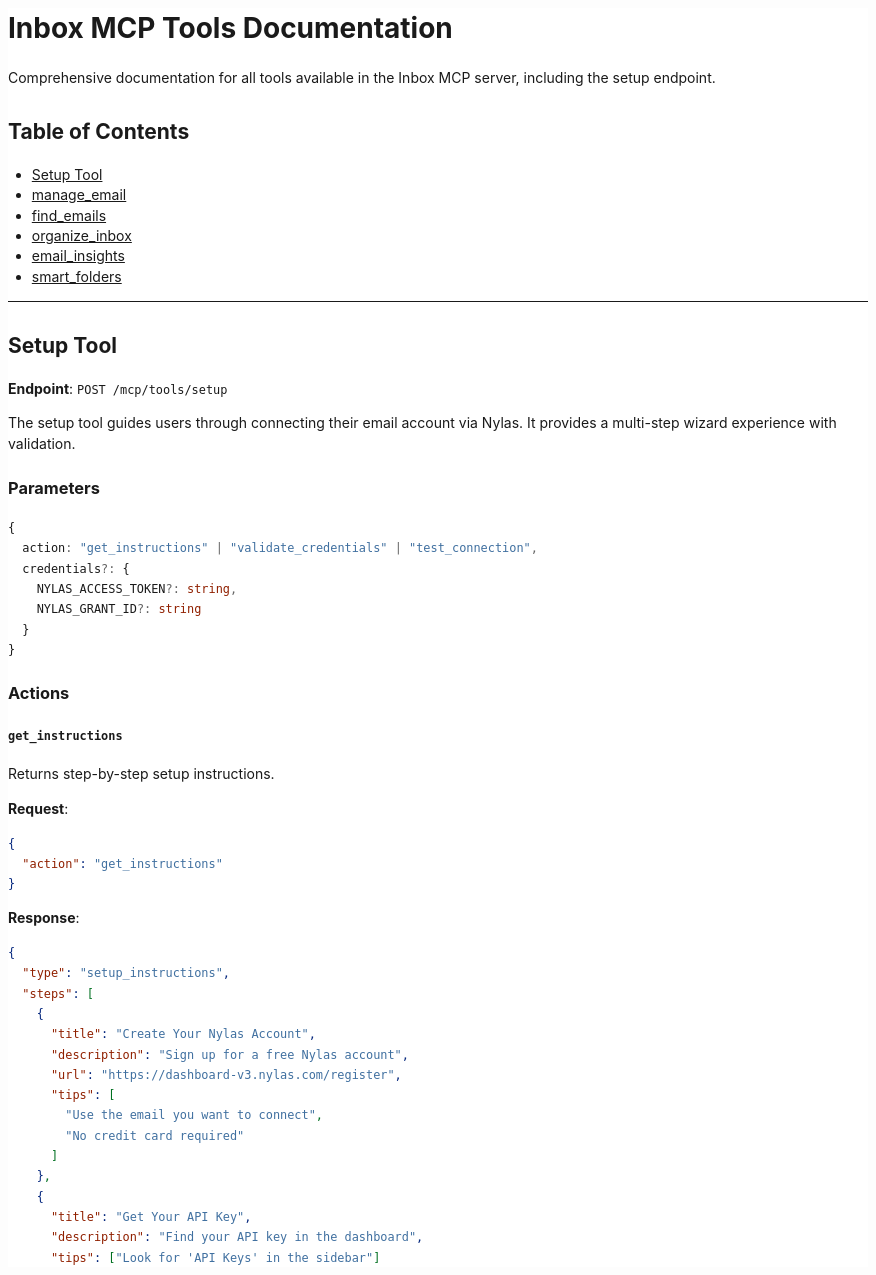 # Inbox MCP Tools Documentation

Comprehensive documentation for all tools available in the Inbox MCP server, including the setup endpoint.

## Table of Contents
- [Setup Tool](#setup-tool)
- [manage_email](#manage_email)
- [find_emails](#find_emails)
- [organize_inbox](#organize_inbox)
- [email_insights](#email_insights)
- [smart_folders](#smart_folders)

---

## Setup Tool

**Endpoint**: `POST /mcp/tools/setup`

The setup tool guides users through connecting their email account via Nylas. It provides a multi-step wizard experience with validation.

### Parameters

```typescript
{
  action: "get_instructions" | "validate_credentials" | "test_connection",
  credentials?: {
    NYLAS_ACCESS_TOKEN?: string,
    NYLAS_GRANT_ID?: string
  }
}
```

### Actions

#### `get_instructions`
Returns step-by-step setup instructions.

**Request**:
```json
{
  "action": "get_instructions"
}
```

**Response**:
```json
{
  "type": "setup_instructions",
  "steps": [
    {
      "title": "Create Your Nylas Account",
      "description": "Sign up for a free Nylas account",
      "url": "https://dashboard-v3.nylas.com/register",
      "tips": [
        "Use the email you want to connect",
        "No credit card required"
      ]
    },
    {
      "title": "Get Your API Key",
      "description": "Find your API key in the dashboard",
      "tips": ["Look for 'API Keys' in the sidebar"]
```
